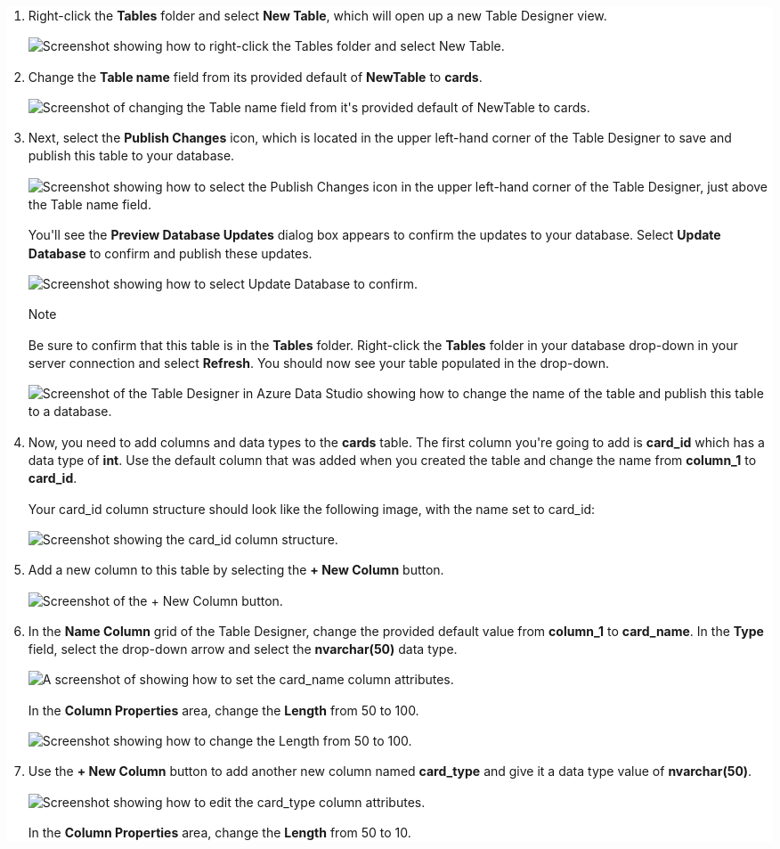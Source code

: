 
1. Right-click the **Tables** folder and select **New Table**, which will open up a new Table Designer view.

    ![Screenshot showing how to right-click the Tables folder and select New Table.](../media/new-table-1.png)

1. Change the **Table name** field from its provided default of **NewTable** to **cards**.

    ![Screenshot of changing the Table name field from it's provided default of NewTable to cards.](../media/ads-3.png)

1. Next, select the **Publish Changes** icon, which is located in the upper left-hand corner of the Table Designer to save and publish this table to your database.

    ![Screenshot showing how to select the Publish Changes icon in the upper left-hand corner of the Table Designer, just above the Table name field.](../media/ads-4.png)

    You'll see the **Preview Database Updates** dialog box appears to confirm the updates to your database. Select **Update Database** to confirm and publish these updates.

    ![Screenshot showing how to select Update Database to confirm.](../media/ads-5.png)

    > [!NOTE]
    > Be sure to confirm that this table is in the **Tables** folder. Right-click the **Tables** folder in your database drop-down in your server connection and select **Refresh**. You should now see your table populated in the drop-down.

    ![Screenshot of the Table Designer in Azure Data Studio showing how to change the name of the table and publish this table to a database.](../media/ads-6.png)

1. Now, you need to add columns and data types to the **cards** table. The first column you're going to add is **card_id** which has a data type of **int**. Use the default column that was added when you created the table and change the name from **column_1** to **card_id**.

    Your card_id column structure should look like the following image, with the name set to card_id:

    ![Screenshot showing the card_id column structure.](../media/new-table-2.png)

1. Add a new column to this table by selecting the **+ New Column** button.

    ![Screenshot of the + New Column button.](../media/new-table-3.png)

1. In the **Name Column** grid of the Table Designer, change the provided default value from **column_1** to **card_name**. In the **Type** field, select the drop-down arrow and select the **nvarchar(50)** data type.

    ![A screenshot of showing how to set the card_name column attributes.](../media/new-table-4.png)

    In the **Column Properties** area, change the **Length** from 50 to 100.

    ![Screenshot showing how to change the Length from 50 to 100.](../media/new-table-5.png)

1. Use the **+ New Column** button to add another new column named **card_type** and give it a data type value of **nvarchar(50)**.

    ![Screenshot showing how to edit the card_type column attributes.](../media/new-table-6.png)

    In the **Column Properties** area, change the **Length** from 50 to 10.
